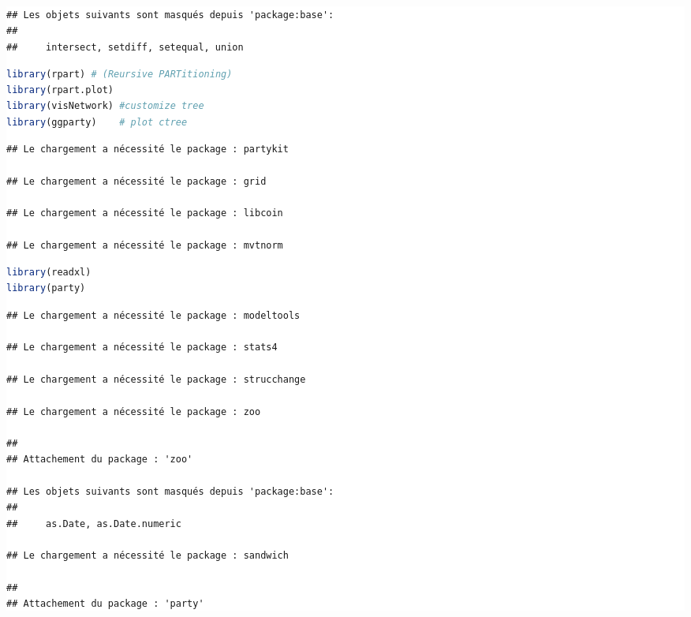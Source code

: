     ## Les objets suivants sont masqués depuis 'package:base':
    ## 
    ##     intersect, setdiff, setequal, union

``` r
library(rpart) # (Reursive PARTitioning) 
library(rpart.plot)
library(visNetwork) #customize tree
library(ggparty)    # plot ctree
```

    ## Le chargement a nécessité le package : partykit

    ## Le chargement a nécessité le package : grid

    ## Le chargement a nécessité le package : libcoin

    ## Le chargement a nécessité le package : mvtnorm

``` r
library(readxl)
library(party)
```

    ## Le chargement a nécessité le package : modeltools

    ## Le chargement a nécessité le package : stats4

    ## Le chargement a nécessité le package : strucchange

    ## Le chargement a nécessité le package : zoo

    ## 
    ## Attachement du package : 'zoo'

    ## Les objets suivants sont masqués depuis 'package:base':
    ## 
    ##     as.Date, as.Date.numeric

    ## Le chargement a nécessité le package : sandwich

    ## 
    ## Attachement du package : 'party'
